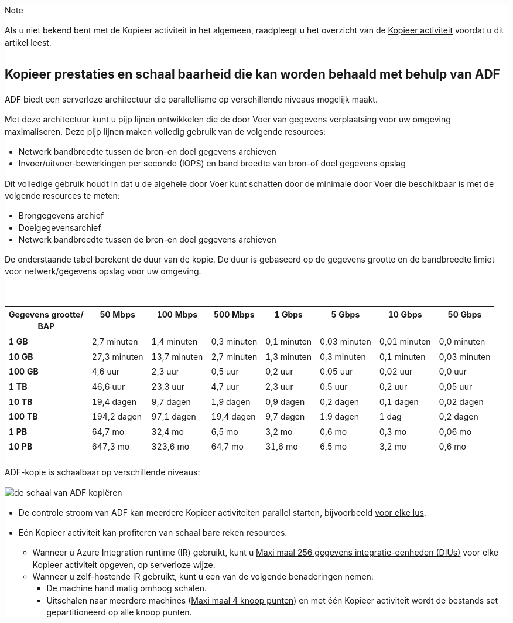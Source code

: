 > [!NOTE]
> Als u niet bekend bent met de Kopieer activiteit in het algemeen, raadpleegt u het overzicht van de [Kopieer activiteit](copy-activity-overview.md) voordat u dit artikel leest.

## <a name="copy-performance-and-scalability-achievable-using-adf"></a>Kopieer prestaties en schaal baarheid die kan worden behaald met behulp van ADF

ADF biedt een serverloze architectuur die parallellisme op verschillende niveaus mogelijk maakt.

Met deze architectuur kunt u pijp lijnen ontwikkelen die de door Voer van gegevens verplaatsing voor uw omgeving maximaliseren. Deze pijp lijnen maken volledig gebruik van de volgende resources:

* Netwerk bandbreedte tussen de bron-en doel gegevens archieven
* Invoer/uitvoer-bewerkingen per seconde (IOPS) en band breedte van bron-of doel gegevens opslag

Dit volledige gebruik houdt in dat u de algehele door Voer kunt schatten door de minimale door Voer die beschikbaar is met de volgende resources te meten:

* Brongegevens archief
* Doelgegevensarchief
* Netwerk bandbreedte tussen de bron-en doel gegevens archieven

De onderstaande tabel berekent de duur van de kopie. De duur is gebaseerd op de gegevens grootte en de bandbreedte limiet voor netwerk/gegevens opslag voor uw omgeving.

&nbsp;

| Gegevens grootte/ <br/> BAP | 50 Mbps    | 100 Mbps  | 500 Mbps  | 1 Gbps   | 5 Gbps   | 10 Gbps  | 50 Gbps   |
| --------------------------- | ---------- | --------- | --------- | -------- | -------- | -------- | --------- |
| **1 GB**                    | 2,7 minuten    | 1,4 minuten   | 0,3 minuten   | 0,1 minuten  | 0,03 minuten | 0,01 minuten | 0,0 minuten   |
| **10 GB**                   | 27,3 minuten   | 13,7 minuten  | 2,7 minuten   | 1,3 minuten  | 0,3 minuten  | 0,1 minuten  | 0,03 minuten  |
| **100 GB**                  | 4,6 uur    | 2,3 uur   | 0,5 uur   | 0,2 uur  | 0,05 uur | 0,02 uur | 0,0 uur   |
| **1 TB**                    | 46,6 uur   | 23,3 uur  | 4,7 uur   | 2,3 uur  | 0,5 uur  | 0,2 uur  | 0,05 uur  |
| **10 TB**                   | 19,4 dagen  | 9,7 dagen  | 1,9 dagen  | 0,9 dagen | 0,2 dagen | 0,1 dagen | 0,02 dagen |
| **100 TB**                  | 194,2 dagen | 97,1 dagen | 19,4 dagen | 9,7 dagen | 1,9 dagen | 1 dag    | 0,2 dagen  |
| **1 PB**                    | 64,7 mo    | 32,4 mo   | 6,5 mo    | 3,2 mo   | 0,6 mo   | 0,3 mo   | 0,06 mo   |
| **10 PB**                   | 647,3 mo   | 323,6 mo  | 64,7 mo   | 31,6 mo  | 6,5 mo   | 3,2 mo   | 0,6 mo    |
| | |  | | |  | | |

ADF-kopie is schaalbaar op verschillende niveaus:

![de schaal van ADF kopiëren](media/copy-activity-performance/adf-copy-scalability.png)

* De controle stroom van ADF kan meerdere Kopieer activiteiten parallel starten, bijvoorbeeld [voor elke lus](control-flow-for-each-activity.md).

* Eén Kopieer activiteit kan profiteren van schaal bare reken resources.
  * Wanneer u Azure Integration runtime (IR) gebruikt, kunt u [Maxi maal 256 gegevens integratie-eenheden (DIUs)](#data-integration-units) voor elke Kopieer activiteit opgeven, op serverloze wijze.
  * Wanneer u zelf-hostende IR gebruikt, kunt u een van de volgende benaderingen nemen:
    * De machine hand matig omhoog schalen.
    * Uitschalen naar meerdere machines ([Maxi maal 4 knoop punten](create-self-hosted-integration-runtime.md#high-availability-and-scalability)) en met één Kopieer activiteit wordt de bestands set gepartitioneerd op alle knoop punten.
